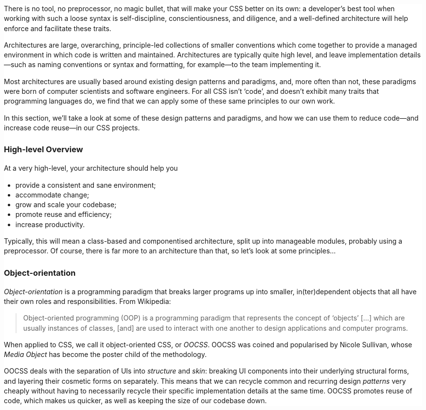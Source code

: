 There is no tool, no preprocessor, no magic bullet, that will make your CSS
better on its own: a developer’s best tool when working with such a loose syntax
is self-discipline, conscientiousness, and diligence, and a well-defined
architecture will help enforce and facilitate these traits.

Architectures are large, overarching, principle-led collections of smaller
conventions which come together to provide a managed environment in which code
is written and maintained. Architectures are typically quite high level, and
leave implementation details—such as naming conventions or syntax and
formatting, for example—to the team implementing it.

Most architectures are usually based around existing design patterns and
paradigms, and, more often than not, these paradigms were born of computer
scientists and software engineers. For all CSS isn’t ‘code’, and doesn’t exhibit
many traits that programming languages do, we find that we can apply some of
these same principles to our own work.

In this section, we’ll take a look at some of these design patterns and
paradigms, and how we can use them to reduce code—and increase code reuse—in our
CSS projects.

### High-level Overview

At a very high-level, your architecture should help you

* provide a consistent and sane environment;
* accommodate change;
* grow and scale your codebase;
* promote reuse and efficiency;
* increase productivity.

Typically, this will mean a class-based and componentised architecture, split up
into manageable modules, probably using a preprocessor. Of course, there is far
more to an architecture than that, so let’s look at some principles…

### Object-orientation

<i>Object-orientation</i> is a programming paradigm that breaks larger programs
up into smaller, in(ter)dependent objects that all have their own roles and
responsibilities. From Wikipedia:

> Object-oriented programming (OOP) is a programming paradigm that represents
> the concept of ‘objects’ […] which are usually instances of classes, [and] are
> used to interact with one another to design applications and computer
> programs.

When applied to CSS, we call it object-oriented CSS, or <i>OOCSS</i>. OOCSS was
coined and popularised by Nicole Sullivan, whose <cite>Media Object</cite> has
become the poster child of the methodology.

OOCSS deals with the separation of UIs into <i>structure</i> and <i>skin</i>:
breaking UI components into their underlying structural forms, and layering
their cosmetic forms on separately. This means that we can recycle common and
recurring design _patterns_ very cheaply without having to necessarily recycle
their specific implementation details at the same time. OOCSS promotes reuse of
code, which makes us quicker, as well as keeping the size of our codebase down.
